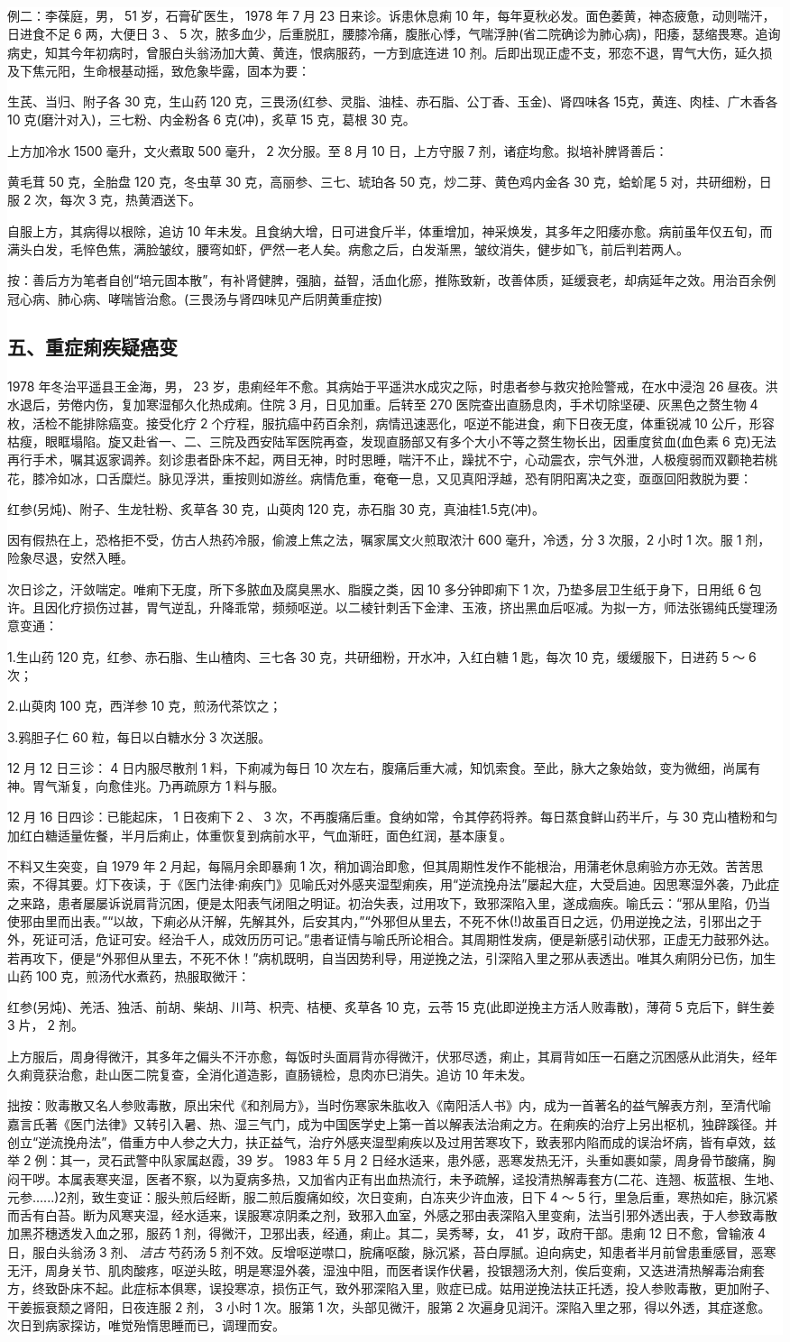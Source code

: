 例二：李葆庭，男， 51 岁，石膏矿医生， 1978 年 7 月 23 日来诊。诉患休息痢 10 年，每年夏秋必发。面色萎黄，神态疲惫，动则喘汗，日进食不足 6 两，大便日 3 、 5 次，脓多血少，后重脱肛，腰膝冷痛，腹胀心悸，气喘浮肿(省二院确诊为肺心病)，阳痿，瑟缩畏寒。追询病史，知其今年初病时，曾服白头翁汤加大黄、黄连，恨病服药，一方到底连进 10 剂。后即出现正虚不支，邪恋不退，胃气大伤，延久损及下焦元阳，生命根基动摇，致危象毕露，固本为要：

生芪、当归、附子各 30 克，生山药 120 克，三畏汤(红参、灵脂、油桂、赤石脂、公丁香、玉金)、肾四味各 15克，黄连、肉桂、广木香各 10 克(磨汁对入)，三七粉、内金粉各 6 克(冲)，炙草 15 克，葛根 30 克。

上方加冷水 1500 毫升，文火煮取 500 毫升， 2 次分服。至 8 月 10 日，上方守服 7 剂，诸症均愈。拟培补脾肾善后：

黄毛茸 50 克，全胎盘 120 克，冬虫草 30 克，高丽参、三七、琥珀各 50 克，炒二芽、黄色鸡内金各 30 克，蛤蚧尾 5 对，共研细粉，日服 2 次，每次 3 克，热黄酒送下。

自服上方，其病得以根除，追访 10 年未发。且食纳大增，日可进食斤半，体重增加，神采焕发，其多年之阳痿亦愈。病前虽年仅五旬，而满头白发，毛悴色焦，满脸皱纹，腰弯如虾，俨然一老人矣。病愈之后，白发渐黑，皱纹消失，健步如飞，前后判若两人。

按：善后方为笔者自创“培元固本散”，有补肾健脾，强脑，益智，活血化瘀，推陈致新，改善体质，延缓衰老，却病延年之效。用治百余例冠心病、肺心病、哮喘皆治愈。(三畏汤与肾四味见产后阴黄重症按)

## 五、重症痢疾疑癌变

1978 年冬治平遥县王金海，男， 23 岁，患痢经年不愈。其病始于平遥洪水成灾之际，时患者参与救灾抢险警戒，在水中浸泡 26 昼夜。洪水退后，劳倦内伤，复加寒湿郁久化热成痢。住院 3 月，日见加重。后转至 270 医院查出直肠息肉，手术切除坚硬、灰黑色之赘生物 4 枚，活检不能排除癌变。接受化疗 2 个疗程，服抗癌中药百余剂，病情迅速恶化，呕逆不能进食，痢下日夜无度，体重锐减 10 公斤，形容枯瘦，眼眶塌陷。旋又赴省一、二、三院及西安陆军医院再查，发现直肠部又有多个大小不等之赘生物长出，因重度贫血(血色素 6 克)无法再行手术，嘱其返家调养。刻诊患者卧床不起，两目无神，时时思睡，喘汗不止，躁扰不宁，心动震衣，宗气外泄，人极瘦弱而双颧艳若桃花，膝冷如冰，口舌糜烂。脉见浮洪，重按则如游丝。病情危重，奄奄一息，又见真阳浮越，恐有阴阳离决之变，亟亟回阳救脱为要：

红参(另炖)、附子、生龙牡粉、炙草各 30 克，山萸肉 120 克，赤石脂 30 克，真油桂1.5克(冲)。

因有假热在上，恐格拒不受，仿古人热药冷服，偷渡上焦之法，嘱家属文火煎取浓汁 600 毫升，冷透，分 3 次服，2 小时 1 次。服 1 剂，险象尽退，安然入睡。

次日诊之，汗敛喘定。唯痢下无度，所下多脓血及腐臭黑水、脂膜之类，因 10 多分钟即痢下 1 次，乃垫多层卫生纸于身下，日用纸 6 包许。且因化疗损伤过甚，胃气逆乱，升降乖常，频频呕逆。以二棱针刺舌下金津、玉液，挤出黑血后呕减。为拟一方，师法张锡纯氏燮理汤意变通：

1.生山药 120 克，红参、赤石脂、生山楂肉、三七各 30 克，共研细粉，开水冲，入红白糖 1 匙，每次 10 克，缓缓服下，日进药 5 ～ 6 次；

2.山萸肉 100 克，西洋参 10 克，煎汤代茶饮之；

3.鸦胆子仁 60 粒，每日以白糖水分 3 次送服。

12 月 12 日三诊： 4 日内服尽散剂 1 料，下痢减为每日 10 次左右，腹痛后重大减，知饥索食。至此，脉大之象始敛，变为微细，尚属有神。胃气渐复，向愈佳兆。乃再疏原方 1 料与服。

12 月 16 日四诊：已能起床， 1 日夜痢下 2 、 3 次，不再腹痛后重。食纳如常，令其停药将养。每日蒸食鲜山药半斤，与 30 克山楂粉和匀加红白糖适量佐餐，半月后痢止，体重恢复到病前水平，气血渐旺，面色红润，基本康复。

不料又生突变，自 1979 年 2 月起，每隔月余即暴痢 1 次，稍加调治即愈，但其周期性发作不能根治，用蒲老休息痢验方亦无效。苦苦思索，不得其要。灯下夜读，于《医门法律·痢疾门》见喻氏对外感夹湿型痢疾，用“逆流挽舟法”屡起大症，大受启迪。因思寒湿外袭，乃此症之来路，患者屡屡诉说肩背沉困，便是太阳表气闭阻之明证。初治失表，过用攻下，致邪深陷入里，遂成痼疾。喻氏云：“邪从里陷，仍当使邪由里而出表。”“以故，下痢必从汗解，先解其外，后安其内，”“外邪但从里去，不死不休(!)故虽百日之远，仍用逆挽之法，引邪出之于外，死证可活，危证可安。经治千人，成效历历可记。”患者证情与喻氏所论相合。其周期性发病，便是新感引动伏邪，正虚无力鼓邪外达。若再攻下，便是“外邪但从里去，不死不休！”病机既明，自当因势利导，用逆挽之法，引深陷入里之邪从表透出。唯其久痢阴分已伤，加生山药 100 克，煎汤代水煮药，热服取微汗：

红参(另炖)、羌活、独活、前胡、柴胡、川芎、枳壳、桔梗、炙草各 10 克，云苓 15 克(此即逆挽主方活人败毒散)，薄荷 5 克后下，鲜生姜 3 片， 2 剂。

上方服后，周身得微汗，其多年之偏头不汗亦愈，每饭时头面肩背亦得微汗，伏邪尽透，痢止，其肩背如压一石磨之沉困感从此消失，经年久痢竟获治愈，赴山医二院复查，全消化道造影，直肠镜检，息肉亦巳消失。追访 10 年未发。

拙按：败毒散又名人参败毒散，原出宋代《和剂局方》，当时伤寒家朱肱收入《南阳活人书》内，成为一首著名的益气解表方剂，至清代喻嘉言氏著《医门法律》又转引入暑、热、湿三气门，成为中国医学史上第一首以解表法治痢之方。在痢疾的治疗上另出枢机，独辟蹊径。并创立“逆流挽舟法”，借重方中人参之大力，扶正益气，治疗外感夹湿型痢疾以及过用苦寒攻下，致表邪内陷而成的误治坏病，皆有卓效，兹举 2 例：其一，灵石武警中队家属赵霞，39 岁。 1983 年 5 月 2 日经水适来，患外感，恶寒发热无汗，头重如裹如蒙，周身骨节酸痛，胸闷干哕。本属表寒夹湿，医者不察，以为夏病多热，又加省内正有出血热流行，未予疏解，迳投清热解毒套方(二花、连翘、板蓝根、生地、元参......)2剂，致生变证：服头煎后经断，服二煎后腹痛如绞，次日变痢，白冻夹少许血液，日下 4 ～ 5 行，里急后重，寒热如疟，脉沉紧而舌有白苔。断为风寒夹湿，经水适来，误服寒凉阴柔之剂，致邪入血室，外感之邪由表深陷入里变痢，法当引邪外透出表，于人参致毒散加黑芥穗透发入血之邪，服药 1 剂，得微汗，卫邪出表，经通，痢止。其二，吴秀琴，女， 41 岁，政府干部。患痢 12 日不愈，曾输液 4 日，服白头翁汤 3 剂、 _洁古_ 芍药汤 5 剂不效。反增呕逆噤口，脘痛呕酸，脉沉紧，苔白厚腻。迫向病史，知患者半月前曾患重感冒，恶寒无汗，周身关节、肌肉酸疼，呕逆头眩，明是寒湿外袭，湿浊中阻，而医者误作伏暑，投银翘汤大剂，俟后变痢，又迭进清热解毒治痢套方，终致卧床不起。此症标本俱寒，误投寒凉，损伤正气，致外邪深陷入里，败症已成。姑用逆挽法扶正托透，投人参败毒散，更加附子、干姜振衰颓之肾阳，日夜连服 2 剂， 3 小时 1 次。服第 1 次，头部见微汗，服第 2 次遍身见润汗。深陷入里之邪，得以外透，其症遂愈。次日到病家探访，唯觉殆惰思睡而已，调理而安。